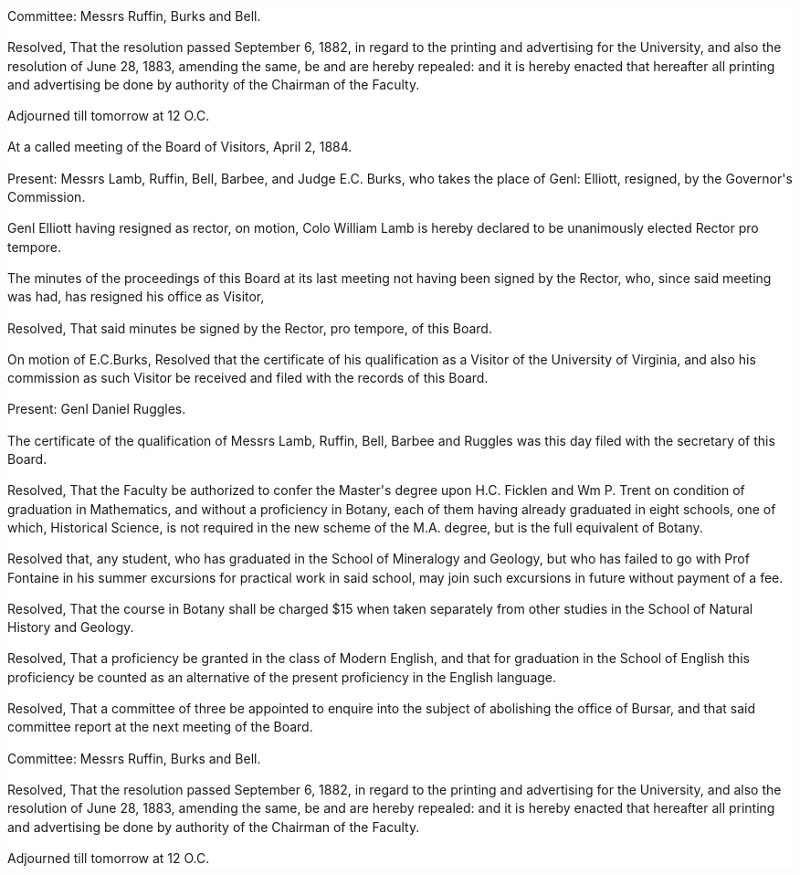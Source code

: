 Committee: Messrs Ruffin, Burks and Bell.

Resolved, That the resolution passed September 6, 1882, in regard to the printing and advertising for the University, and also the resolution of June 28, 1883, amending the same, be and are hereby repealed: and it is hereby enacted that hereafter all printing and advertising be done by authority of the Chairman of the Faculty.

Adjourned till tomorrow at 12 O.C.

At a called meeting of the Board of Visitors, April 2, 1884.

Present: Messrs Lamb, Ruffin, Bell, Barbee, and Judge E.C. Burks, who takes the place of Genl: Elliott, resigned, by the Governor's Commission.

Genl Elliott having resigned as rector, on motion, Colo William Lamb is hereby declared to be unanimously elected Rector pro tempore.

The minutes of the proceedings of this Board at its last meeting not having been signed by the Rector, who, since said meeting was had, has resigned his office as Visitor,

Resolved, That said minutes be signed by the Rector, pro tempore, of this Board.

On motion of E.C.Burks, Resolved that the certificate of his qualification as a Visitor of the University of Virginia, and also his commission as such Visitor be received and filed with the records of this Board.

Present: Genl Daniel Ruggles.

The certificate of the qualification of Messrs Lamb, Ruffin, Bell, Barbee and Ruggles was this day filed with the secretary of this Board.

Resolved, That the Faculty be authorized to confer the Master's degree upon H.C. Ficklen and Wm P. Trent on condition of graduation in Mathematics, and without a proficiency in Botany, each of them having already graduated in eight schools, one of which, Historical Science, is not required in the new scheme of the M.A. degree, but is the full equivalent of Botany.

Resolved that, any student, who has graduated in the School of Mineralogy and Geology, but who has failed to go with Prof Fontaine in his summer excursions for practical work in said school, may join such excursions in future without payment of a fee.

Resolved, That the course in Botany shall be charged $15 when taken separately from other studies in the School of Natural History and Geology.

Resolved, That a proficiency be granted in the class of Modern English, and that for graduation in the School of English this proficiency be counted as an alternative of the present proficiency in the English language.

Resolved, That a committee of three be appointed to enquire into the subject of abolishing the office of Bursar, and that said committee report at the next meeting of the Board.

Committee: Messrs Ruffin, Burks and Bell.

Resolved, That the resolution passed September 6, 1882, in regard to the printing and advertising for the University, and also the resolution of June 28, 1883, amending the same, be and are hereby repealed: and it is hereby enacted that hereafter all printing and advertising be done by authority of the Chairman of the Faculty.

Adjourned till tomorrow at 12 O.C.
